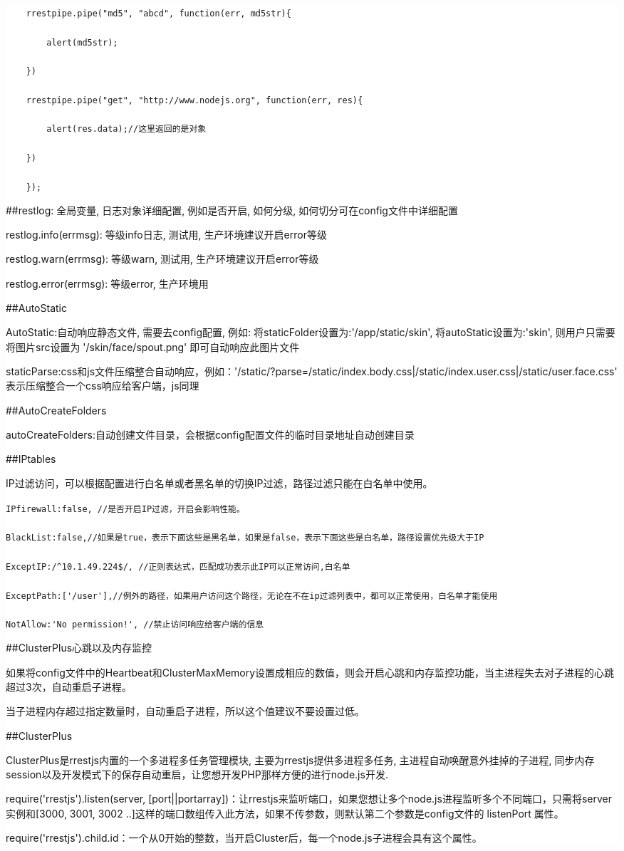 		rrestpipe.pipe("md5", "abcd", function(err, md5str){
		
			alert(md5str);
		
		})	   
	    
		rrestpipe.pipe("get", "http://www.nodejs.org", function(err, res){
		
			alert(res.data);//这里返回的是对象
		
		})
	    
	    });


##restlog: 全局变量, 日志对象详细配置, 例如是否开启, 如何分级, 如何切分可在config文件中详细配置

  restlog.info(errmsg): 等级info日志, 测试用, 生产环境建议开启error等级

  restlog.warn(errmsg): 等级warn, 测试用, 生产环境建议开启error等级

  restlog.error(errmsg): 等级error, 生产环境用

##AutoStatic

  AutoStatic:自动响应静态文件, 需要去config配置, 例如: 将staticFolder设置为:'/app/static/skin', 将autoStatic设置为:'skin', 则用户只需要将图片src设置为 '/skin/face/spout.png' 即可自动响应此图片文件

  staticParse:css和js文件压缩整合自动响应，例如：'/static/?parse=/static/index.body.css|/static/index.user.css|/static/user.face.css' 表示压缩整合一个css响应给客户端，js同理

##AutoCreateFolders

  autoCreateFolders:自动创建文件目录，会根据config配置文件的临时目录地址自动创建目录

##IPtables

  IP过滤访问，可以根据配置进行白名单或者黑名单的切换IP过滤，路径过滤只能在白名单中使用。


  	IPfirewall:false, //是否开启IP过滤，开启会影响性能。

	BlackList:false,//如果是true，表示下面这些是黑名单，如果是false，表示下面这些是白名单，路径设置优先级大于IP

	ExceptIP:/^10.1.49.224$/, //正则表达式，匹配成功表示此IP可以正常访问,白名单

	ExceptPath:['/user'],//例外的路径，如果用户访问这个路径，无论在不在ip过滤列表中，都可以正常使用，白名单才能使用

	NotAllow:'No permission!', //禁止访问响应给客户端的信息

##ClusterPlus心跳以及内存监控

  如果将config文件中的Heartbeat和ClusterMaxMemory设置成相应的数值，则会开启心跳和内存监控功能，当主进程失去对子进程的心跳超过3次，自动重启子进程。

  当子进程内存超过指定数量时，自动重启子进程，所以这个值建议不要设置过低。

##ClusterPlus
 
  ClusterPlus是rrestjs内置的一个多进程多任务管理模块, 主要为rrestjs提供多进程多任务, 主进程自动唤醒意外挂掉的子进程, 同步内存session以及开发模式下的保存自动重启，让您想开发PHP那样方便的进行node.js开发.

  require('rrestjs').listen(server, [port||portarray])：让rrestjs来监听端口，如果您想让多个node.js进程监听多个不同端口，只需将server实例和[3000, 3001, 3002 ..]这样的端口数组传入此方法，如果不传参数，则默认第二个参数是config文件的 listenPort 属性。

  require('rrestjs').child.id：一个从0开始的整数，当开启Cluster后，每一个node.js子进程会具有这个属性。
  
